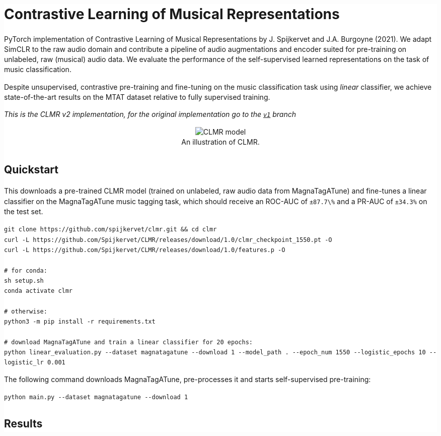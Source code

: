 # Contrastive Learning of Musical Representations
PyTorch implementation of Contrastive Learning of Musical Representations by J. Spijkervet and J.A. Burgoyne (2021). We adapt SimCLR to the raw audio domain and contribute a pipeline of audio augmentations and encoder suited for pre-training on unlabeled, raw (musical) audio data. We evaluate the performance of the self-supervised learned representations on the task of music classification.

Despite unsupervised, contrastive pre-training and fine-tuning on the music classification task using *linear* classifier, we achieve state-of-the-art results on the MTAT dataset relative to fully supervised training.

*This is the CLMR v2 implementation, for the original implementation go to the [`v1`](https://github.com/Spijkervet/CLMR/tree/v1) branch*

<div align="center">
  <img width="50%" alt="CLMR model" src="https://github.com/Spijkervet/CLMR/blob/master/media/clmr_model.png?raw=true">
</div>
<div align="center">
  An illustration of CLMR.
</div>



## Quickstart
This downloads a pre-trained CLMR model (trained on unlabeled, raw audio data from MagnaTagATune) and fine-tunes a linear classifier on the MagnaTagATune music tagging task, which should receive an ROC-AUC of `±87.7\%` and a PR-AUC of `±34.3%` on the test set.
```
git clone https://github.com/spijkervet/clmr.git && cd clmr
curl -L https://github.com/Spijkervet/CLMR/releases/download/1.0/clmr_checkpoint_1550.pt -O
curl -L https://github.com/Spijkervet/CLMR/releases/download/1.0/features.p -O

# for conda:
sh setup.sh
conda activate clmr

# otherwise:
python3 -m pip install -r requirements.txt

# download MagnaTagATune and train a linear classifier for 20 epochs:
python linear_evaluation.py --dataset magnatagatune --download 1 --model_path . --epoch_num 1550 --logistic_epochs 10 --logistic_lr 0.001

```

The following command downloads MagnaTagATune, pre-processes it and starts self-supervised pre-training:
```
python main.py --dataset magnatagatune --download 1
```


## Results
